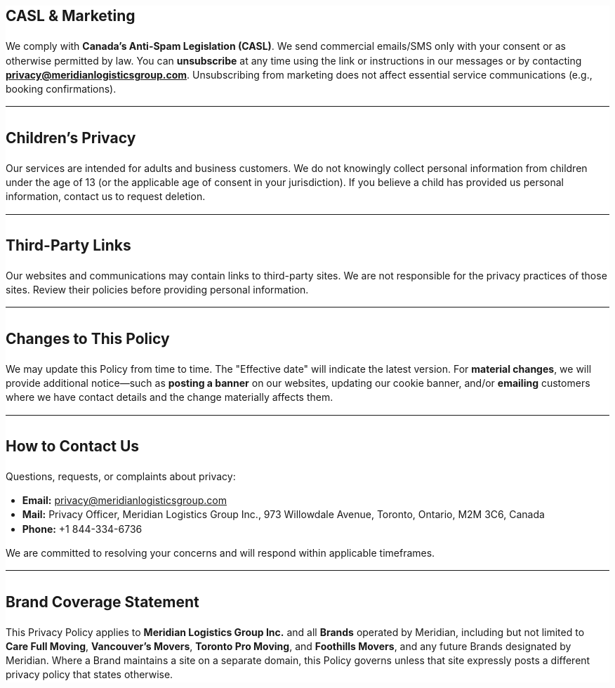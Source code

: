 ## CASL & Marketing

We comply with **Canada’s Anti-Spam Legislation (CASL)**. We send commercial emails/SMS only with your consent or as otherwise permitted by law. You can **unsubscribe** at any time using the link or instructions in our messages or by contacting **privacy@meridianlogisticsgroup.com**. Unsubscribing from marketing does not affect essential service communications (e.g., booking confirmations).

---

## Children’s Privacy

Our services are intended for adults and business customers. We do not knowingly collect personal information from children under the age of 13 (or the applicable age of consent in your jurisdiction). If you believe a child has provided us personal information, contact us to request deletion.

---

## Third-Party Links

Our websites and communications may contain links to third-party sites. We are not responsible for the privacy practices of those sites. Review their policies before providing personal information.

---

## Changes to This Policy

We may update this Policy from time to time. The "Effective date" will indicate the latest version. For **material changes**, we will provide additional notice—such as **posting a banner** on our websites, updating our cookie banner, and/or **emailing** customers where we have contact details and the change materially affects them.

---

## How to Contact Us

Questions, requests, or complaints about privacy:
- **Email:** privacy@meridianlogisticsgroup.com
- **Mail:** Privacy Officer, Meridian Logistics Group Inc., 973 Willowdale Avenue, Toronto, Ontario, M2M 3C6, Canada
- **Phone:** +1 844-334-6736

We are committed to resolving your concerns and will respond within applicable timeframes.

---

## Brand Coverage Statement

This Privacy Policy applies to **Meridian Logistics Group Inc.** and all **Brands** operated by Meridian, including but not limited to **Care Full Moving**, **Vancouver’s Movers**, **Toronto Pro Moving**, and **Foothills Movers**, and any future Brands designated by Meridian. Where a Brand maintains a site on a separate domain, this Policy governs unless that site expressly posts a different privacy policy that states otherwise.
